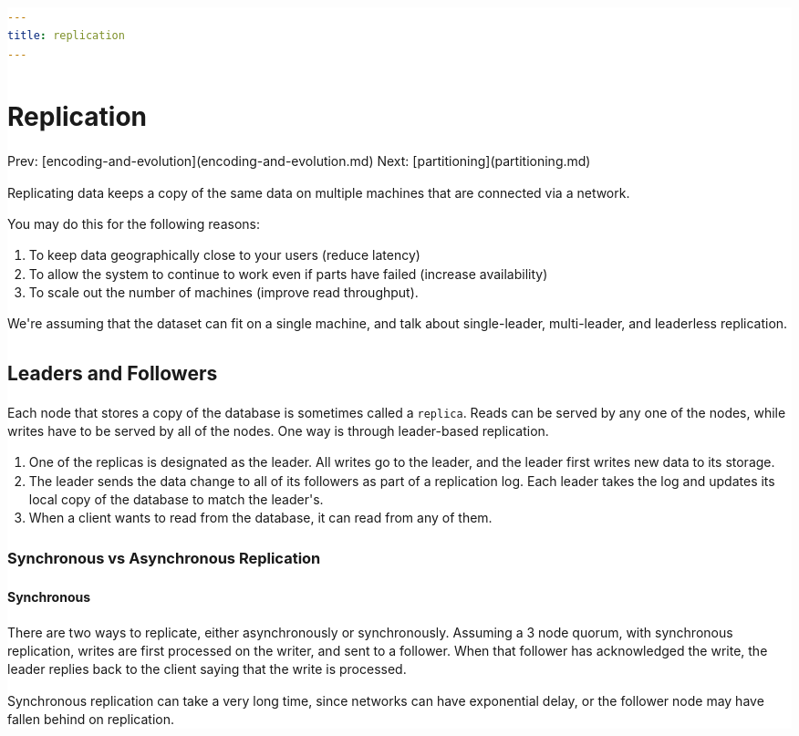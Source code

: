 ```yaml
---
title: replication
---
```


# Replication

Prev:
\[encoding-and-evolution](encoding-and-evolution.md)
Next: \[partitioning](partitioning.md)

Replicating data keeps a copy of the same data on multiple machines that
are connected via a network.

You may do this for the following reasons:

1.  To keep data geographically close to your users (reduce latency)
2.  To allow the system to continue to work even if parts have failed
    (increase availability)
3.  To scale out the number of machines (improve read throughput).

We\'re assuming that the dataset can fit on a single machine, and talk
about single-leader, multi-leader, and leaderless replication.

## Leaders and Followers

Each node that stores a copy of the database is sometimes called a
`replica`. Reads can be served by any one of the nodes, while writes
have to be served by all of the nodes. One way is through leader-based
replication.

1.  One of the replicas is designated as the leader. All writes go to
    the leader, and the leader first writes new data to its storage.
2.  The leader sends the data change to all of its followers as part of
    a replication log. Each leader takes the log and updates its local
    copy of the database to match the leader\'s.
3.  When a client wants to read from the database, it can read from any
    of them.

### Synchronous vs Asynchronous Replication

#### Synchronous

There are two ways to replicate, either asynchronously or synchronously.
Assuming a 3 node quorum, with synchronous replication, writes are first
processed on the writer, and sent to a follower. When that follower has
acknowledged the write, the leader replies back to the client saying
that the write is processed.

Synchronous replication can take a very long time, since networks can
have exponential delay, or the follower node may have fallen behind on
replication.
